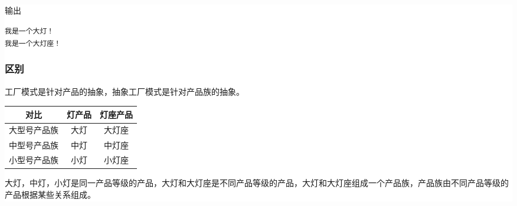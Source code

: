 输出

```
我是一个大灯！
我是一个大灯座！
```

### 区别

工厂模式是针对产品的抽象，抽象工厂模式是针对产品族的抽象。

|对比|灯产品|灯座产品|
|:----:|:----:|:----:|
|大型号产品族|大灯|大灯座|
|中型号产品族|中灯|中灯座|
|小型号产品族|小灯|小灯座|

大灯，中灯，小灯是同一产品等级的产品，大灯和大灯座是不同产品等级的产品，大灯和大灯座组成一个产品族，产品族由不同产品等级的产品根据某些关系组成。
